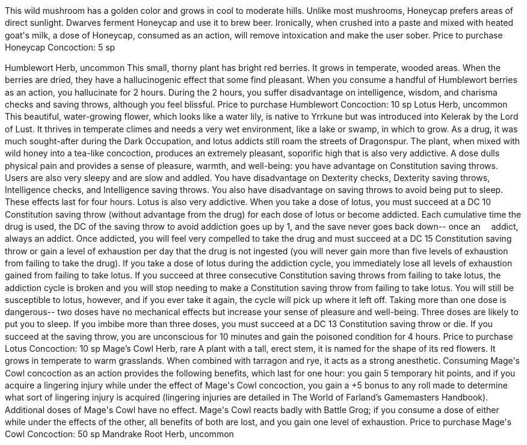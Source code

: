 This wild mushroom has a golden color and grows in cool to moderate hills. Unlike most mushrooms, Honeycap prefers areas of direct sunlight. Dwarves ferment Honeycap and use it to brew beer. Ironically, when crushed into a paste and mixed with heated goat's milk, a dose of Honeycap, consumed as an action, will remove intoxication and make the user sober.
Price to purchase Honeycap Concoction: 5 sp
 
Humblewort
Herb, uncommon
This small, thorny plant has bright red berries. It grows in temperate, wooded areas. When the berries are dried, they have a hallucinogenic effect that some find pleasant. When you consume a handful of Humblewort berries as an action, you hallucinate for 2 hours. During the 2 hours, you suffer disadvantage on intelligence, wisdom, and charisma checks and saving throws, although you feel blissful.
Price to purchase Humblewort Concoction: 10 sp
Lotus
Herb, uncommon
This beautiful, water-growing flower, which looks like a water lily, is native to Yrrkune but was introduced into Kelerak by the Lord of Lust. It thrives in temperate climes and needs a very wet environment, like a lake or swamp, in which to grow. As a drug, it was much sought-after during the Dark Occupation, and lotus addicts still roam the streets of Dragonspur. The plant, when mixed with wild honey into a tea-like concoction, produces an extremely pleasant, soporific high that is also very addictive. A dose dulls physical pain and provides a sense of pleasure, warmth, and well-being: you have advantage on Constitution saving throws. Users are also very sleepy and are slow and addled. You have disadvantage on Dexterity checks, Dexterity saving throws, Intelligence checks, and Intelligence saving throws. You also have disadvantage on saving throws to avoid being put to sleep. These effects last for four hours. Lotus is also very addictive. When you take a dose of lotus, you must succeed at a DC 10 Constitution saving throw (without advantage from the drug) for each dose of lotus or become addicted. Each cumulative time the drug is used, the DC of the saving throw to avoid addiction goes up by 1, and the save never goes back down-- once an 
addict, always an addict. Once addicted, you will feel very compelled to take the drug and must succeed at a DC 15 Constitution saving throw or gain a level of exhaustion per day that the drug is not ingested (you will never gain more than five levels of exhaustion from failing to take the drug). If you take a dose of lotus during the addiction cycle, you immediately lose all levels of exhaustion gained from failing to take lotus. If you succeed at three consecutive Constitution saving throws from failing to take lotus, the addiction cycle is broken and you will stop needing to make a Constitution saving throw from failing to take lotus. You will still be susceptible to lotus, however, and if you ever take it again, the cycle will pick up where it left off. Taking more than one dose is dangerous-- two doses have no mechanical effects but increase your sense of pleasure and well-being. Three doses are likely to put you to sleep. If you imbibe more than three doses, you must succeed at a DC 13 Constitution saving throw or die. If you succeed at the saving throw, you are unconscious for 10 minutes and gain the poisoned condition for 4 hours.
Price to purchase Lotus Concoction: 10 sp
Mage’s Cowl
Herb, rare
A plant with a tall, erect stem, it is named for the shape of its red flowers. It grows in temperate to warm grasslands. When combined with tarragon and rye, it acts as a strong anesthetic. Consuming Mage's Cowl concoction as an action provides the following benefits, which last for one hour: you gain 5 temporary hit points, and if you acquire a lingering injury while under the effect of Mage's Cowl concoction, you gain a +5 bonus to any roll made to determine what sort of lingering injury is acquired (lingering injuries are detailed in The World of Farland’s Gamemasters Handbook). Additional doses of Mage's Cowl have no effect. Mage's Cowl reacts badly with Battle Grog; if you consume a dose of either while 
under the effects of the other, all benefits of both are lost, and you gain one level of exhaustion.
Price to purchase Mage's Cowl Concoction: 50 sp
Mandrake Root
Herb, uncommon